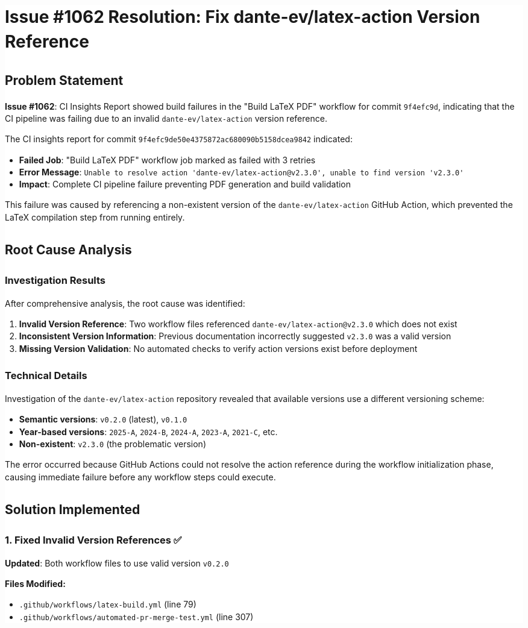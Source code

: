 # Issue #1062 Resolution: Fix dante-ev/latex-action Version Reference

## Problem Statement

**Issue #1062**: CI Insights Report showed build failures in the "Build LaTeX PDF" workflow for commit `9f4efc9d`, indicating that the CI pipeline was failing due to an invalid `dante-ev/latex-action` version reference.

The CI insights report for commit `9f4efc9de50e4375872ac680090b5158dcea9842` indicated:
- **Failed Job**: "Build LaTeX PDF" workflow job marked as failed with 3 retries
- **Error Message**: `Unable to resolve action 'dante-ev/latex-action@v2.3.0', unable to find version 'v2.3.0'`
- **Impact**: Complete CI pipeline failure preventing PDF generation and build validation

This failure was caused by referencing a non-existent version of the `dante-ev/latex-action` GitHub Action, which prevented the LaTeX compilation step from running entirely.

## Root Cause Analysis

### Investigation Results
After comprehensive analysis, the root cause was identified:

1. **Invalid Version Reference**: Two workflow files referenced `dante-ev/latex-action@v2.3.0` which does not exist
2. **Inconsistent Version Information**: Previous documentation incorrectly suggested `v2.3.0` was a valid version
3. **Missing Version Validation**: No automated checks to verify action versions exist before deployment

### Technical Details
Investigation of the `dante-ev/latex-action` repository revealed that available versions use a different versioning scheme:
- **Semantic versions**: `v0.2.0` (latest), `v0.1.0`
- **Year-based versions**: `2025-A`, `2024-B`, `2024-A`, `2023-A`, `2021-C`, etc.
- **Non-existent**: `v2.3.0` (the problematic version)

The error occurred because GitHub Actions could not resolve the action reference during the workflow initialization phase, causing immediate failure before any workflow steps could execute.

## Solution Implemented

### 1. Fixed Invalid Version References ✅

**Updated**: Both workflow files to use valid version `v0.2.0`

**Files Modified:**
- `.github/workflows/latex-build.yml` (line 79)
- `.github/workflows/automated-pr-merge-test.yml` (line 307)
